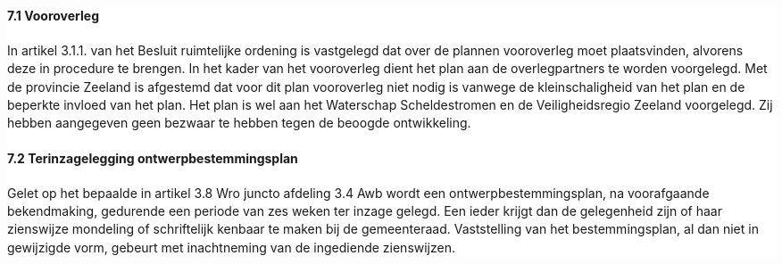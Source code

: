 #### 7\.1 Vooroverleg

In artikel 3\.1\.1\. van het Besluit ruimtelijke ordening is vastgelegd dat over de plannen vooroverleg moet plaatsvinden, alvorens deze in procedure te brengen. In het kader van het vooroverleg dient het plan aan de overlegpartners te worden voorgelegd. Met de provincie Zeeland is afgestemd dat voor dit plan vooroverleg niet nodig is vanwege de kleinschaligheid van het plan en de beperkte invloed van het plan. Het plan is wel aan het Waterschap Scheldestromen en de Veiligheidsregio Zeeland voorgelegd. Zij hebben aangegeven geen bezwaar te hebben tegen de beoogde ontwikkeling.

#### 7\.2 Terinzagelegging ontwerpbestemmingsplan

Gelet op het bepaalde in artikel 3\.8 Wro juncto afdeling 3\.4 Awb wordt een ontwerpbestemmingsplan, na voorafgaande bekendmaking, gedurende een periode van zes weken ter inzage gelegd. Een ieder krijgt dan de gelegenheid zijn of haar zienswijze mondeling of schriftelijk kenbaar te maken bij de gemeenteraad. Vaststelling van het bestemmingsplan, al dan niet in gewijzigde vorm, gebeurt met inachtneming van de ingediende zienswijzen.